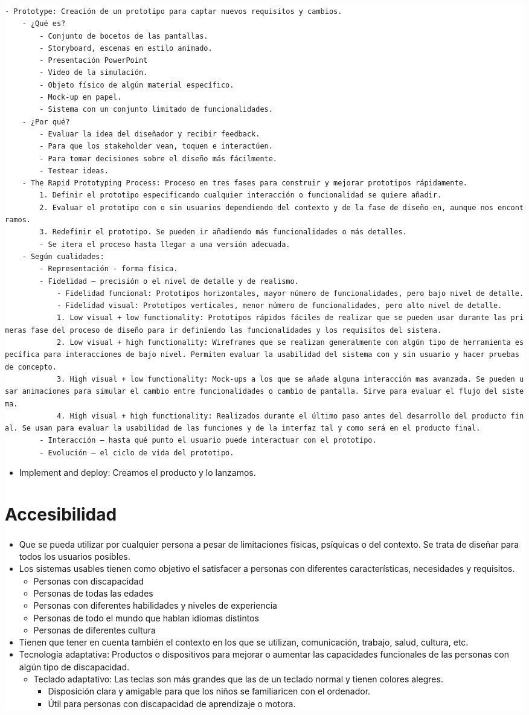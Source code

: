     - Prototype: Creación de un prototipo para captar nuevos requisitos y cambios.
        - ¿Qué es?
            - Conjunto de bocetos de las pantallas.
            - Storyboard, escenas en estilo animado.
            - Presentación PowerPoint
            - Video de la simulación.
            - Objeto físico de algún material específico.
            - Mock-up en papel.
            - Sistema con un conjunto limitado de funcionalidades.
        - ¿Por qué?
            - Evaluar la idea del diseñador y recibir feedback.
            - Para que los stakeholder vean, toquen e interactúen.
            - Para tomar decisiones sobre el diseño más fácilmente.
            - Testear ideas.
        - The Rapid Prototyping Process: Proceso en tres fases para construir y mejorar prototipos rápidamente.
            1. Definir el prototipo especificando cualquier interacción o funcionalidad se quiere añadir.
            2. Evaluar el prototipo con o sin usuarios dependiendo del contexto y de la fase de diseño en, aunque nos encontramos.
            3. Redefinir el prototipo. Se pueden ir añadiendo más funcionalidades o más detalles.
            - Se itera el proceso hasta llegar a una versión adecuada.
        - Según cualidades:
            - Representación - forma física.
            - Fidelidad – precisión o el nivel de detalle y de realismo.
                - Fidelidad funcional: Prototipos horizontales, mayor número de funcionalidades, pero bajo nivel de detalle.
                - Fidelidad visual: Prototipos verticales, menor número de funcionalidades, pero alto nivel de detalle.
                1. Low visual + low functionality: Prototipos rápidos fáciles de realizar que se pueden usar durante las primeras fase del proceso de diseño para ir definiendo las funcionalidades y los requisitos del sistema.
                2. Low visual + high functionality: Wireframes que se realizan generalmente con algún tipo de herramienta específica para interacciones de bajo nivel. Permiten evaluar la usabilidad del sistema con y sin usuario y hacer pruebas de concepto.
                3. High visual + low functionality: Mock-ups a los que se añade alguna interacción mas avanzada. Se pueden usar animaciones para simular el cambio entre funcionalidades o cambio de pantalla. Sirve para evaluar el flujo del sistema.
                4. High visual + high functionality: Realizados durante el último paso antes del desarrollo del producto final. Se usan para evaluar la usabilidad de las funciones y de la interfaz tal y como será en el producto final.
            - Interacción – hasta qué punto el usuario puede interactuar con el prototipo.
            - Evolución – el ciclo de vida del prototipo.
- Implement and deploy: Creamos el producto y lo lanzamos.
  
# Accesibilidad

- Que se pueda utilizar por cualquier persona a pesar de limitaciones físicas, psíquicas o del contexto. Se trata de diseñar para todos los usuarios posibles.
- Los sistemas usables tienen como objetivo el satisfacer a personas con diferentes características, necesidades y requisitos.
    - Personas con discapacidad
    - Personas de todas las edades
    - Personas con diferentes habilidades y niveles de experiencia
    - Personas de todo el mundo que hablan idiomas distintos
    - Personas de diferentes cultura
- Tienen que tener en cuenta también el contexto en los que se utilizan, comunicación, trabajo, salud, cultura, etc.
- Tecnología adaptativa: Productos o dispositivos para mejorar o aumentar las capacidades funcionales de las personas con algún tipo de discapacidad.
    - Teclado adaptativo: Las teclas son más grandes que las de un teclado normal y tienen colores alegres.
        - Disposición clara y amigable para que los niños se familiaricen con el ordenador.
        - Útil para personas con discapacidad de aprendizaje o motora.